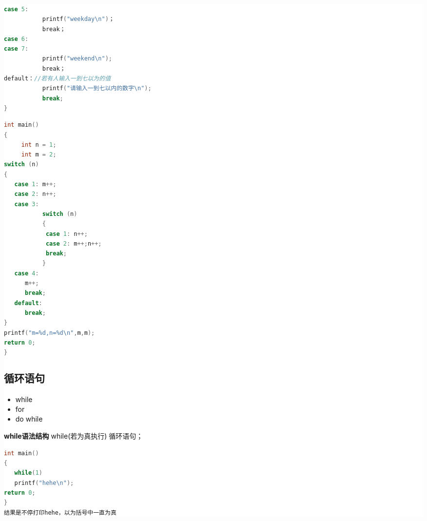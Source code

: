 ```c
case 5:
           printf("weekday\n")；
           break；
case 6:
case 7:
           printf("weekend\n");
           break；
default：//若有人输入一到七以为的值
           printf("请输入一到七以内的数字\n");
           break;
}
```
```c
int main()
{
     int n = 1;
     int m = 2;
switch (n)
{          
   case 1: m++;
   case 2: n++;
   case 3: 
           switch (n)
           {
            case 1: n++;
            case 2: m++;n++;
            break;
           }
   case 4:
      m++;
      break;
   default:
      break;
}
printf("m=%d,n=%d\n",m,m);
return 0;
}
```

## 循环语句
- while
- for
- do while

**while语法结构**
while(若为真执行)
         循环语句；
```c
int main()
{
   while(1)
   printf("hehe\n");
return 0;
}
结果是不停打印hehe，以为括号中一直为真
```
